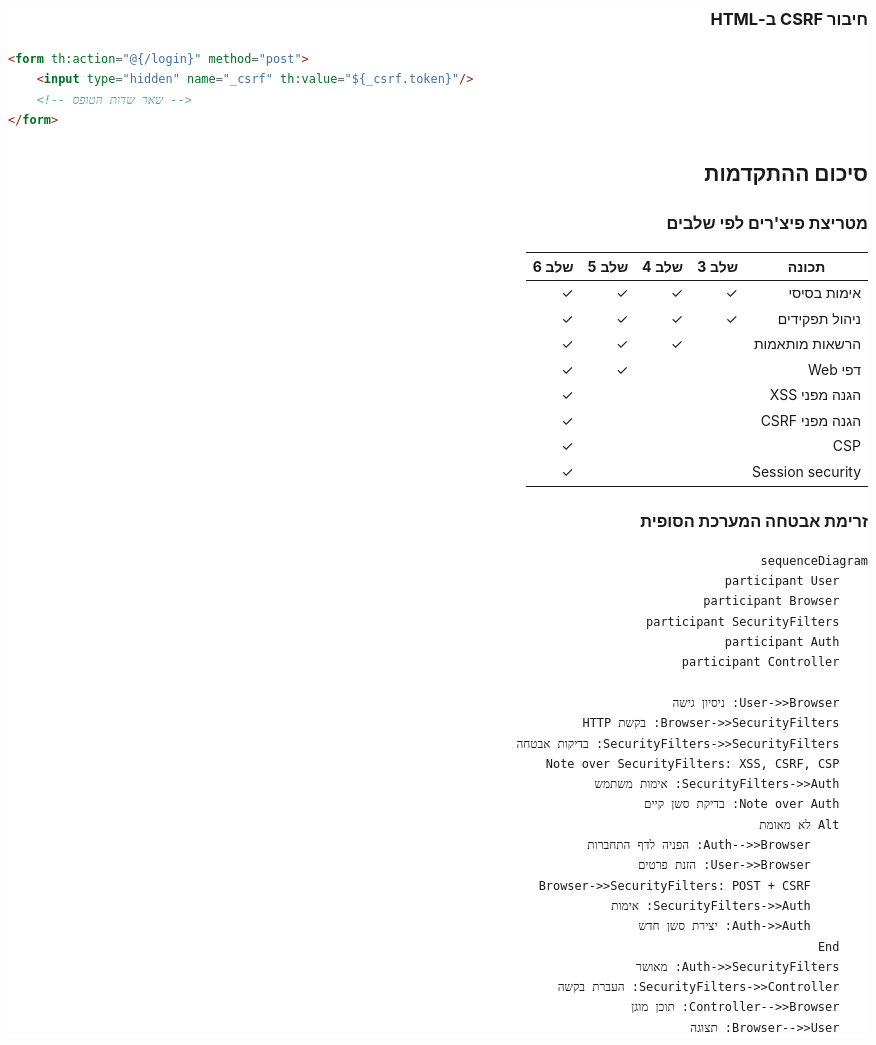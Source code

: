 <div dir="rtl">

### חיבור CSRF ב-HTML

</div>

```html
<form th:action="@{/login}" method="post">
    <input type="hidden" name="_csrf" th:value="${_csrf.token}"/>
    <!-- שאר שדות הטופס -->
</form>
```

<div dir="rtl">

## סיכום ההתקדמות

### מטריצת פיצ'רים לפי שלבים

| תכונה | שלב 3 | שלב 4 | שלב 5 | שלב 6 |
|--------|--------|--------|--------|--------|
| אימות בסיסי | ✓ | ✓ | ✓ | ✓ |
| ניהול תפקידים | ✓ | ✓ | ✓ | ✓ |
| הרשאות מותאמות | | ✓ | ✓ | ✓ |
| דפי Web | | | ✓ | ✓ |
| הגנה מפני XSS | | | | ✓ |
| הגנה מפני CSRF | | | | ✓ |
| CSP | | | | ✓ |
| Session security | | | | ✓ |

### זרימת אבטחה המערכת הסופית

```mermaid
sequenceDiagram
    participant User
    participant Browser
    participant SecurityFilters
    participant Auth
    participant Controller
    
    User->>Browser: ניסיון גישה
    Browser->>SecurityFilters: בקשת HTTP
    SecurityFilters->>SecurityFilters: בדיקות אבטחה
    Note over SecurityFilters: XSS, CSRF, CSP
    SecurityFilters->>Auth: אימות משתמש
    Note over Auth: בדיקת סשן קיים
    Alt לא מאומת
        Auth-->>Browser: הפניה לדף התחברות
        User->>Browser: הזנת פרטים
        Browser->>SecurityFilters: POST + CSRF
        SecurityFilters->>Auth: אימות
        Auth->>Auth: יצירת סשן חדש
    End
    Auth->>SecurityFilters: מאושר
    SecurityFilters->>Controller: העברת בקשה
    Controller-->>Browser: תוכן מוגן
    Browser-->>User: תצוגה
```
